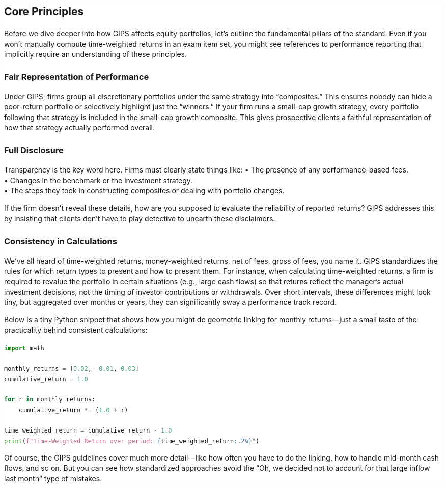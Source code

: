 ## Core Principles
Before we dive deeper into how GIPS affects equity portfolios, let’s outline the fundamental pillars of the standard. Even if you won’t manually compute time-weighted returns in an exam item set, you might see references to performance reporting that implicitly require an understanding of these principles.

### Fair Representation of Performance
Under GIPS, firms group all discretionary portfolios under the same strategy into “composites.” This ensures nobody can hide a poor-return portfolio or selectively highlight just the “winners.” If your firm runs a small-cap growth strategy, every portfolio following that strategy is included in the small-cap growth composite. This gives prospective clients a faithful representation of how that strategy actually performed overall.

### Full Disclosure
Transparency is the key word here. Firms must clearly state things like:
• The presence of any performance-based fees.  
• Changes in the benchmark or the investment strategy.  
• The steps they took in constructing composites or dealing with portfolio changes.  

If the firm doesn’t reveal these details, how are you supposed to evaluate the reliability of reported returns? GIPS addresses this by insisting that clients don’t have to play detective to unearth these disclaimers.

### Consistency in Calculations
We’ve all heard of time-weighted returns, money-weighted returns, net of fees, gross of fees, you name it. GIPS standardizes the rules for which return types to present and how to present them. For instance, when calculating time-weighted returns, a firm is required to revalue the portfolio in certain situations (e.g., large cash flows) so that returns reflect the manager’s actual investment decisions, not the timing of investor contributions or withdrawals. Over short intervals, these differences might look tiny, but aggregated over months or years, they can significantly sway a performance track record.

Below is a tiny Python snippet that shows how you might do geometric linking for monthly returns—just a small taste of the practicality behind consistent calculations:

```python
import math

monthly_returns = [0.02, -0.01, 0.03]
cumulative_return = 1.0

for r in monthly_returns:
    cumulative_return *= (1.0 + r)

time_weighted_return = cumulative_return - 1.0
print(f"Time-Weighted Return over period: {time_weighted_return:.2%}")
```

Of course, the GIPS guidelines cover much more detail—like how often you have to do the linking, how to handle mid-month cash flows, and so on. But you can see how standardized approaches avoid the “Oh, we decided not to account for that large inflow last month” type of mistakes.
